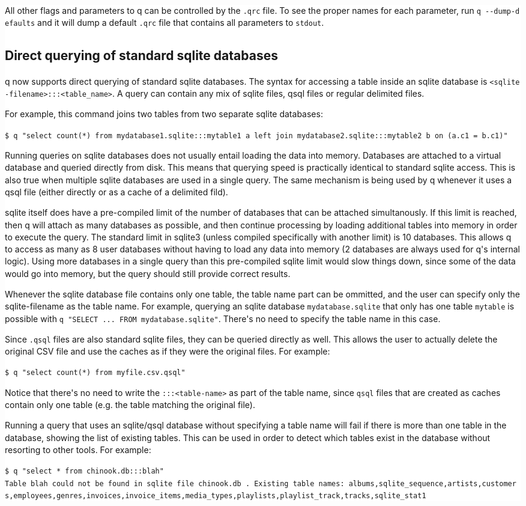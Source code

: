 All other flags and parameters to q can be controlled by the `.qrc` file. To see the proper names for each parameter, run `q --dump-defaults` and it will dump a default `.qrc` file that contains all parameters to `stdout`.

## Direct querying of standard sqlite databases
q now supports direct querying of standard sqlite databases. The syntax for accessing a table inside an sqlite database is `<sqlite-filename>:::<table_name>`. A query can contain any mix of sqlite files, qsql files or regular delimited files.

For example, this command joins two tables from two separate sqlite databases:
```
$ q "select count(*) from mydatabase1.sqlite:::mytable1 a left join mydatabase2.sqlite:::mytable2 b on (a.c1 = b.c1)"
```

Running queries on sqlite databases does not usually entail loading the data into memory. Databases are attached to a virtual database and queried directly from disk. This means that querying speed is practically identical to standard sqlite access. This is also true when multiple sqlite databases are used in a single query. The same mechanism is being used by q whenever it uses a qsql file (either directly or as a cache of a delimited fild). 

sqlite itself does have a pre-compiled limit of the number of databases that can be attached simultanously. If this limit is reached, then q will attach as many databases as possible, and then continue processing by loading additional tables into memory in order to execute the query. The standard limit in sqlite3 (unless compiled specifically with another limit) is 10 databases. This allows q to access as many as 8 user databases without having to load any data into memory (2 databases are always used for q's internal logic). Using more databases in a single query than this pre-compiled sqlite limit would slow things down, since some of the data would go into memory, but the query should still provide correct results.

Whenever the sqlite database file contains only one table, the table name part can be ommitted, and the user can specify only the sqlite-filename as the table name. For example, querying an sqlite database `mydatabase.sqlite` that only has one table `mytable` is possible with `q "SELECT ... FROM mydatabase.sqlite"`. There's no need to specify the table name in this case.

Since `.qsql` files are also standard sqlite files, they can be queried directly as well. This allows the user to actually delete the original CSV file and use the caches as if they were the original files. For example:

```
$ q "select count(*) from myfile.csv.qsql"
```

Notice that there's no need to write the `:::<table-name>` as part of the table name, since `qsql` files that are created as caches contain only one table (e.g. the table matching the original file).

Running a query that uses an sqlite/qsql database without specifying a table name will fail if there is more than one table in the database, showing the list of existing tables. This can be used in order to detect which tables exist in the database without resorting to other tools. For example:
```
$ q "select * from chinook.db:::blah"
Table blah could not be found in sqlite file chinook.db . Existing table names: albums,sqlite_sequence,artists,customers,employees,genres,invoices,invoice_items,media_types,playlists,playlist_track,tracks,sqlite_stat1
```
